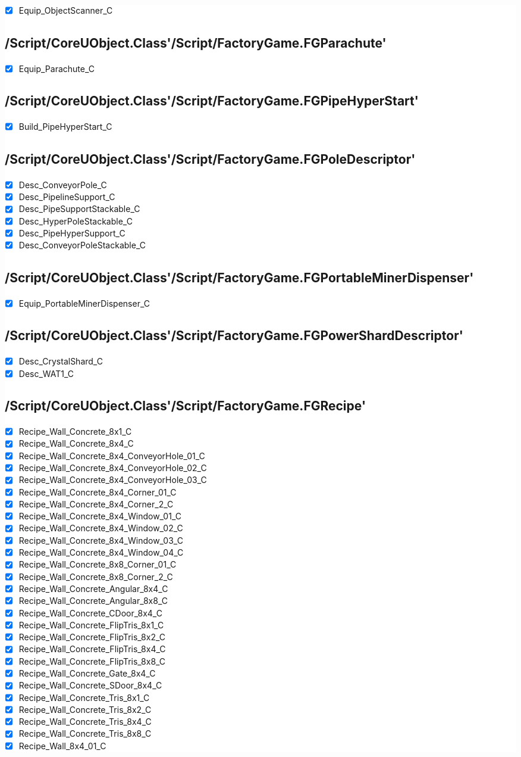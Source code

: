 -   [x] Equip_ObjectScanner_C

## /Script/CoreUObject.Class'/Script/FactoryGame.FGParachute'

-   [x] Equip_Parachute_C

## /Script/CoreUObject.Class'/Script/FactoryGame.FGPipeHyperStart'

-   [x] Build_PipeHyperStart_C

## /Script/CoreUObject.Class'/Script/FactoryGame.FGPoleDescriptor'

-   [x] Desc_ConveyorPole_C
-   [x] Desc_PipelineSupport_C
-   [x] Desc_PipeSupportStackable_C
-   [x] Desc_HyperPoleStackable_C
-   [x] Desc_PipeHyperSupport_C
-   [x] Desc_ConveyorPoleStackable_C

## /Script/CoreUObject.Class'/Script/FactoryGame.FGPortableMinerDispenser'

-   [x] Equip_PortableMinerDispenser_C

## /Script/CoreUObject.Class'/Script/FactoryGame.FGPowerShardDescriptor'

-   [x] Desc_CrystalShard_C
-   [x] Desc_WAT1_C

## /Script/CoreUObject.Class'/Script/FactoryGame.FGRecipe'

-   [x] Recipe_Wall_Concrete_8x1_C
-   [x] Recipe_Wall_Concrete_8x4_C
-   [x] Recipe_Wall_Concrete_8x4_ConveyorHole_01_C
-   [x] Recipe_Wall_Concrete_8x4_ConveyorHole_02_C
-   [x] Recipe_Wall_Concrete_8x4_ConveyorHole_03_C
-   [x] Recipe_Wall_Concrete_8x4_Corner_01_C
-   [x] Recipe_Wall_Concrete_8x4_Corner_2_C
-   [x] Recipe_Wall_Concrete_8x4_Window_01_C
-   [x] Recipe_Wall_Concrete_8x4_Window_02_C
-   [x] Recipe_Wall_Concrete_8x4_Window_03_C
-   [x] Recipe_Wall_Concrete_8x4_Window_04_C
-   [x] Recipe_Wall_Concrete_8x8_Corner_01_C
-   [x] Recipe_Wall_Concrete_8x8_Corner_2_C
-   [x] Recipe_Wall_Concrete_Angular_8x4_C
-   [x] Recipe_Wall_Concrete_Angular_8x8_C
-   [x] Recipe_Wall_Concrete_CDoor_8x4_C
-   [x] Recipe_Wall_Concrete_FlipTris_8x1_C
-   [x] Recipe_Wall_Concrete_FlipTris_8x2_C
-   [x] Recipe_Wall_Concrete_FlipTris_8x4_C
-   [x] Recipe_Wall_Concrete_FlipTris_8x8_C
-   [x] Recipe_Wall_Concrete_Gate_8x4_C
-   [x] Recipe_Wall_Concrete_SDoor_8x4_C
-   [x] Recipe_Wall_Concrete_Tris_8x1_C
-   [x] Recipe_Wall_Concrete_Tris_8x2_C
-   [x] Recipe_Wall_Concrete_Tris_8x4_C
-   [x] Recipe_Wall_Concrete_Tris_8x8_C
-   [x] Recipe_Wall_8x4_01_C